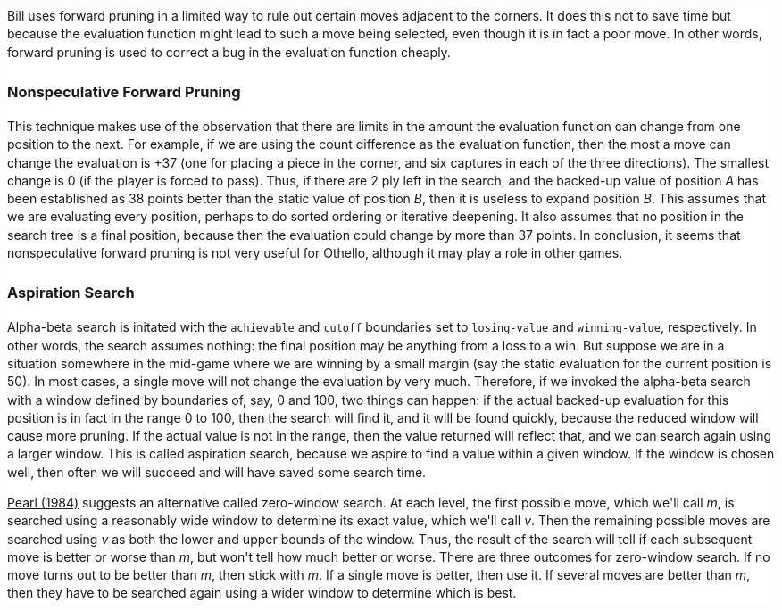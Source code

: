 Bill uses forward pruning in a limited way to rule out certain moves adjacent to the corners.
It does this not to save time but because the evaluation function might lead to such a move being selected, even though it is in fact a poor move.
In other words, forward pruning is used to correct a bug in the evaluation function cheaply.

### Nonspeculative Forward Pruning

This technique makes use of the observation that there are limits in the amount the evaluation function can change from one position to the next.
For example, if we are using the count difference as the evaluation function, then the most a move can change the evaluation is +37 (one for placing a piece in the corner, and six captures in each of the three directions).
The smallest change is 0 (if the player is forced to pass).
Thus, if there are 2 ply left in the search, and the backed-up value of position *A* has been established as 38 points better than the static value of position *B*, then it is useless to expand position *B*.
This assumes that we are evaluating every position, perhaps to do sorted ordering or iterative deepening.
It also assumes that no position in the search tree is a final position, because then the evaluation could change by more than 37 points.
In conclusion, it seems that nonspeculative forward pruning is not very useful for Othello, although it may play a role in other games.

### Aspiration Search

Alpha-beta search is initated with the `achievable` and `cutoff` boundaries set to `losing-value` and `winning-value`, respectively.
In other words, the search assumes nothing: the final position may be anything from a loss to a win.
But suppose we are in a situation somewhere in the mid-game where we are winning by a small margin (say the static evaluation for the current position is 50).
In most cases, a single move will not change the evaluation by very much.
Therefore, if we invoked the alpha-beta search with a window defined by boundaries of, say, 0 and 100, two things can happen: if the actual backed-up evaluation for this position is in fact in the range 0 to 100, then the search will find it, and it will be found quickly, because the reduced window will cause more pruning.
If the actual value is not in the range, then the value returned will reflect that, and we can search again using a larger window.
This is called aspiration search, because we aspire to find a value within a given window.
If the window is chosen well, then often we will succeed and will have saved some search time.

[Pearl (1984)](B9780080571157500285.xhtml#bb0930) suggests an alternative called zero-window search.
At each level, the first possible move, which we'll call *m*, is searched using a reasonably wide window to determine its exact value, which we'll call *v*.
Then the remaining possible moves are searched using *v* as both the lower and upper bounds of the window.
Thus, the result of the search will tell if each subsequent move is better or worse than *m*, but won't tell how much better or worse.
There are three outcomes for zero-window search.
If no move turns out to be better than *m*, then stick with *m*.
If a single move is better, then use it.
If several moves are better than *m*, then they have to be searched again using a wider window to determine which is best.
